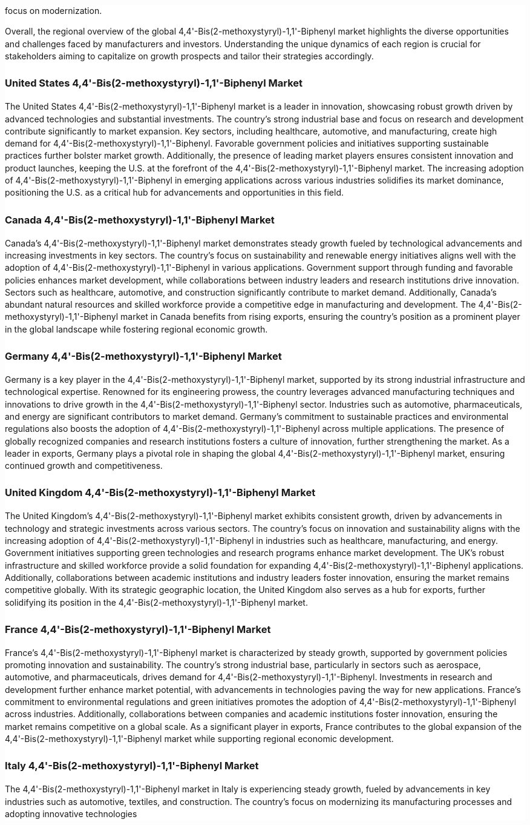 focus on modernization.</p><p>Overall, the regional overview of the global 4,4'-Bis(2-methoxystyryl)-1,1'-Biphenyl market highlights the diverse opportunities and challenges faced by manufacturers and investors. Understanding the unique dynamics of each region is crucial for stakeholders aiming to capitalize on growth prospects and tailor their strategies accordingly.</p><h3>United States 4,4'-Bis(2-methoxystyryl)-1,1'-Biphenyl Market</h3><p>The United States 4,4'-Bis(2-methoxystyryl)-1,1'-Biphenyl market is a leader in innovation, showcasing robust growth driven by advanced technologies and substantial investments. The country&rsquo;s strong industrial base and focus on research and development contribute significantly to market expansion. Key sectors, including healthcare, automotive, and manufacturing, create high demand for 4,4'-Bis(2-methoxystyryl)-1,1'-Biphenyl. Favorable government policies and initiatives supporting sustainable practices further bolster market growth. Additionally, the presence of leading market players ensures consistent innovation and product launches, keeping the U.S. at the forefront of the 4,4'-Bis(2-methoxystyryl)-1,1'-Biphenyl market. The increasing adoption of 4,4'-Bis(2-methoxystyryl)-1,1'-Biphenyl in emerging applications across various industries solidifies its market dominance, positioning the U.S. as a critical hub for advancements and opportunities in this field.</p><h3>Canada 4,4'-Bis(2-methoxystyryl)-1,1'-Biphenyl Market</h3><p>Canada&rsquo;s 4,4'-Bis(2-methoxystyryl)-1,1'-Biphenyl market demonstrates steady growth fueled by technological advancements and increasing investments in key sectors. The country&rsquo;s focus on sustainability and renewable energy initiatives aligns well with the adoption of 4,4'-Bis(2-methoxystyryl)-1,1'-Biphenyl in various applications. Government support through funding and favorable policies enhances market development, while collaborations between industry leaders and research institutions drive innovation. Sectors such as healthcare, automotive, and construction significantly contribute to market demand. Additionally, Canada&rsquo;s abundant natural resources and skilled workforce provide a competitive edge in manufacturing and development. The 4,4'-Bis(2-methoxystyryl)-1,1'-Biphenyl market in Canada benefits from rising exports, ensuring the country&rsquo;s position as a prominent player in the global landscape while fostering regional economic growth.</p><h3>Germany 4,4'-Bis(2-methoxystyryl)-1,1'-Biphenyl Market</h3><p>Germany is a key player in the 4,4'-Bis(2-methoxystyryl)-1,1'-Biphenyl market, supported by its strong industrial infrastructure and technological expertise. Renowned for its engineering prowess, the country leverages advanced manufacturing techniques and innovations to drive growth in the 4,4'-Bis(2-methoxystyryl)-1,1'-Biphenyl sector. Industries such as automotive, pharmaceuticals, and energy are significant contributors to market demand. Germany&rsquo;s commitment to sustainable practices and environmental regulations also boosts the adoption of 4,4'-Bis(2-methoxystyryl)-1,1'-Biphenyl across multiple applications. The presence of globally recognized companies and research institutions fosters a culture of innovation, further strengthening the market. As a leader in exports, Germany plays a pivotal role in shaping the global 4,4'-Bis(2-methoxystyryl)-1,1'-Biphenyl market, ensuring continued growth and competitiveness.</p><h3>United Kingdom 4,4'-Bis(2-methoxystyryl)-1,1'-Biphenyl Market</h3><p>The United Kingdom&rsquo;s 4,4'-Bis(2-methoxystyryl)-1,1'-Biphenyl market exhibits consistent growth, driven by advancements in technology and strategic investments across various sectors. The country&rsquo;s focus on innovation and sustainability aligns with the increasing adoption of 4,4'-Bis(2-methoxystyryl)-1,1'-Biphenyl in industries such as healthcare, manufacturing, and energy. Government initiatives supporting green technologies and research programs enhance market development. The UK&rsquo;s robust infrastructure and skilled workforce provide a solid foundation for expanding 4,4'-Bis(2-methoxystyryl)-1,1'-Biphenyl applications. Additionally, collaborations between academic institutions and industry leaders foster innovation, ensuring the market remains competitive globally. With its strategic geographic location, the United Kingdom also serves as a hub for exports, further solidifying its position in the 4,4'-Bis(2-methoxystyryl)-1,1'-Biphenyl market.</p><h3>France 4,4'-Bis(2-methoxystyryl)-1,1'-Biphenyl Market</h3><p>France&rsquo;s 4,4'-Bis(2-methoxystyryl)-1,1'-Biphenyl market is characterized by steady growth, supported by government policies promoting innovation and sustainability. The country&rsquo;s strong industrial base, particularly in sectors such as aerospace, automotive, and pharmaceuticals, drives demand for 4,4'-Bis(2-methoxystyryl)-1,1'-Biphenyl. Investments in research and development further enhance market potential, with advancements in technologies paving the way for new applications. France&rsquo;s commitment to environmental regulations and green initiatives promotes the adoption of 4,4'-Bis(2-methoxystyryl)-1,1'-Biphenyl across industries. Additionally, collaborations between companies and academic institutions foster innovation, ensuring the market remains competitive on a global scale. As a significant player in exports, France contributes to the global expansion of the 4,4'-Bis(2-methoxystyryl)-1,1'-Biphenyl market while supporting regional economic development.</p><h3>Italy 4,4'-Bis(2-methoxystyryl)-1,1'-Biphenyl Market</h3><p>The 4,4'-Bis(2-methoxystyryl)-1,1'-Biphenyl market in Italy is experiencing steady growth, fueled by advancements in key industries such as automotive, textiles, and construction. The country&rsquo;s focus on modernizing its manufacturing processes and adopting innovative technologies